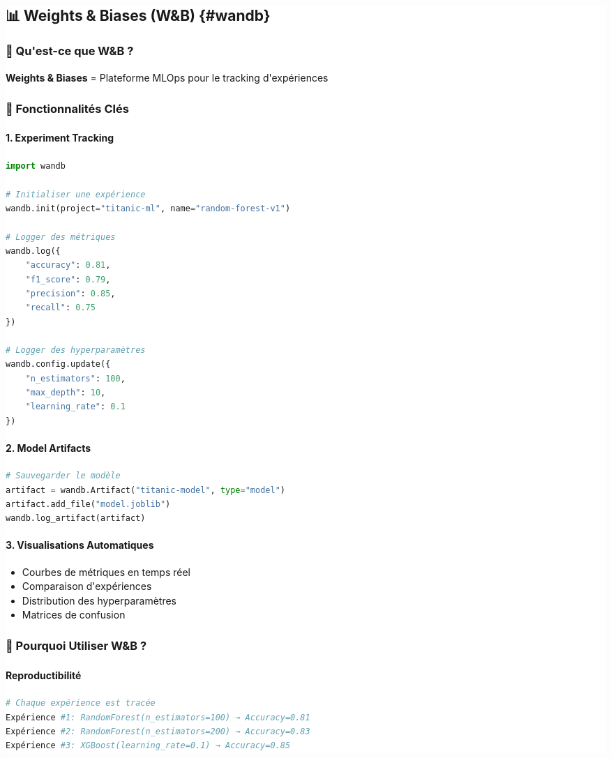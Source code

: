 
## 📊 Weights & Biases (W&B) {#wandb}

### 🎯 Qu'est-ce que W&B ?

**Weights & Biases** = Plateforme MLOps pour le tracking d'expériences

### 🚀 Fonctionnalités Clés

#### 1. **Experiment Tracking**
```python
import wandb

# Initialiser une expérience
wandb.init(project="titanic-ml", name="random-forest-v1")

# Logger des métriques
wandb.log({
    "accuracy": 0.81,
    "f1_score": 0.79,
    "precision": 0.85,
    "recall": 0.75
})

# Logger des hyperparamètres
wandb.config.update({
    "n_estimators": 100,
    "max_depth": 10,
    "learning_rate": 0.1
})
```

#### 2. **Model Artifacts**
```python
# Sauvegarder le modèle
artifact = wandb.Artifact("titanic-model", type="model")
artifact.add_file("model.joblib")
wandb.log_artifact(artifact)
```

#### 3. **Visualisations Automatiques**
- Courbes de métriques en temps réel
- Comparaison d'expériences
- Distribution des hyperparamètres
- Matrices de confusion

### 💼 Pourquoi Utiliser W&B ?

#### **Reproductibilité**
```python
# Chaque expérience est tracée
Expérience #1: RandomForest(n_estimators=100) → Accuracy=0.81
Expérience #2: RandomForest(n_estimators=200) → Accuracy=0.83
Expérience #3: XGBoost(learning_rate=0.1) → Accuracy=0.85
```
